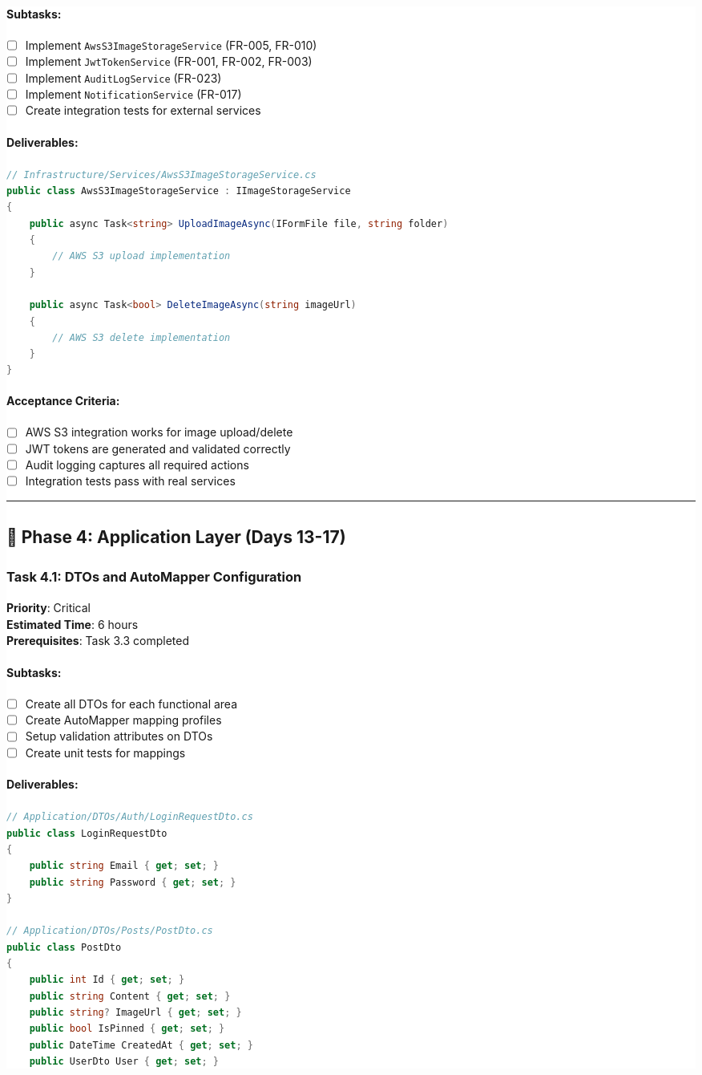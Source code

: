#### Subtasks:
- [ ] Implement `AwsS3ImageStorageService` (FR-005, FR-010)
- [ ] Implement `JwtTokenService` (FR-001, FR-002, FR-003)
- [ ] Implement `AuditLogService` (FR-023)
- [ ] Implement `NotificationService` (FR-017)
- [ ] Create integration tests for external services

#### Deliverables:
```csharp
// Infrastructure/Services/AwsS3ImageStorageService.cs
public class AwsS3ImageStorageService : IImageStorageService
{
    public async Task<string> UploadImageAsync(IFormFile file, string folder)
    {
        // AWS S3 upload implementation
    }
    
    public async Task<bool> DeleteImageAsync(string imageUrl)
    {
        // AWS S3 delete implementation
    }
}
```

#### Acceptance Criteria:
- [ ] AWS S3 integration works for image upload/delete
- [ ] JWT tokens are generated and validated correctly
- [ ] Audit logging captures all required actions
- [ ] Integration tests pass with real services

---

## 🚀 Phase 4: Application Layer (Days 13-17)

### Task 4.1: DTOs and AutoMapper Configuration
**Priority**: Critical  
**Estimated Time**: 6 hours  
**Prerequisites**: Task 3.3 completed  

#### Subtasks:
- [ ] Create all DTOs for each functional area
- [ ] Create AutoMapper mapping profiles
- [ ] Setup validation attributes on DTOs
- [ ] Create unit tests for mappings

#### Deliverables:
```csharp
// Application/DTOs/Auth/LoginRequestDto.cs
public class LoginRequestDto
{
    public string Email { get; set; }
    public string Password { get; set; }
}

// Application/DTOs/Posts/PostDto.cs
public class PostDto
{
    public int Id { get; set; }
    public string Content { get; set; }
    public string? ImageUrl { get; set; }
    public bool IsPinned { get; set; }
    public DateTime CreatedAt { get; set; }
    public UserDto User { get; set; }
```